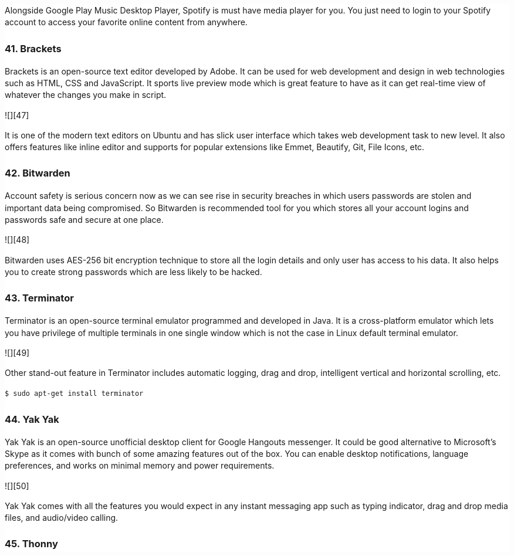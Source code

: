 Alongside Google Play Music Desktop Player, Spotify is must have media player for you. You just need to login to your Spotify account to access your favorite online content from anywhere.

### 41\. Brackets

Brackets is an open-source text editor developed by Adobe. It can be used for web development and design in web technologies such as HTML, CSS and JavaScript. It sports live preview mode which is great feature to have as it can get real-time view of whatever the changes you make in script.

![][47]

It is one of the modern text editors on Ubuntu and has slick user interface which takes web development task to new level. It also offers features like inline editor and supports for popular extensions like Emmet, Beautify, Git, File Icons, etc.

### 42\. Bitwarden

Account safety is serious concern now as we can see rise in security breaches in which users passwords are stolen and important data being compromised. So Bitwarden is recommended tool for you which stores all your account logins and passwords safe and secure at one place.

![][48]

Bitwarden uses AES-256 bit encryption technique to store all the login details and only user has access to his data. It also helps you to create strong passwords which are less likely to be hacked.

### 43\. Terminator

Terminator is an open-source terminal emulator programmed and developed in Java. It is a cross-platform emulator which lets you have privilege of multiple terminals in one single window which is not the case in Linux default terminal emulator.

![][49]

Other stand-out feature in Terminator includes automatic logging, drag and drop, intelligent vertical and horizontal scrolling, etc.

```
$ sudo apt-get install terminator
```

### 44\. Yak Yak

Yak Yak is an open-source unofficial desktop client for Google Hangouts messenger. It could be good alternative to Microsoft’s Skype as it comes with bunch of some amazing features out of the box. You can enable desktop notifications, language preferences, and works on minimal memory and power requirements.

![][50]

Yak Yak comes with all the features you would expect in any instant messaging app such as typing indicator, drag and drop media files, and audio/video calling.

### 45\. **Thonny**
